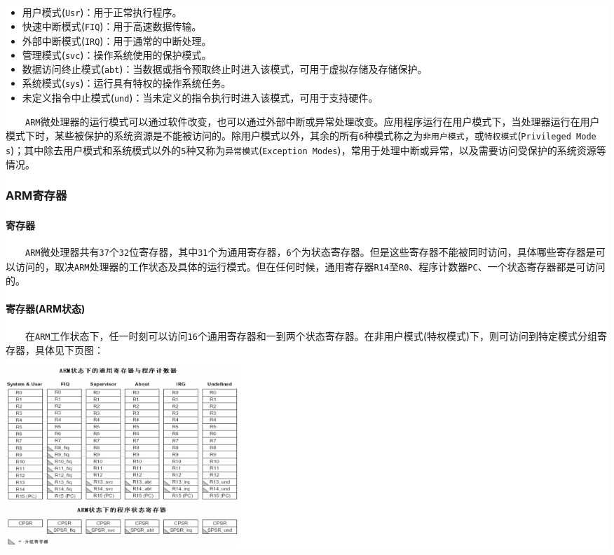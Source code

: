 - 用户模式(`Usr`)：用于正常执行程序。
- 快速中断模式(`FIQ`)：用于高速数据传输。
- 外部中断模式(`IRQ`)：用于通常的中断处理。
- 管理模式(`svc`)：操作系统使用的保护模式。
- 数据访问终止模式(`abt`)：当数据或指令预取终止时进入该模式，可用于虚拟存储及存储保护。
- 系统模式(`sys`)：运行具有特权的操作系统任务。
- 未定义指令中止模式(`und`)：当未定义的指令执行时进入该模式，可用于支持硬件。

&emsp;&emsp;`ARM`微处理器的运行模式可以通过软件改变，也可以通过外部中断或异常处理改变。应用程序运行在用户模式下，当处理器运行在用户模式下时，某些被保护的系统资源是不能被访问的。除用户模式以外，其余的所有`6`种模式称之为`非用户模式`，或`特权模式`(`Privileged Modes`)；其中除去用户模式和系统模式以外的`5`种又称为`异常模式`(`Exception Modes`)，常用于处理中断或异常，以及需要访问受保护的系统资源等情况。

### ARM寄存器

#### 寄存器

&emsp;&emsp;`ARM`微处理器共有`37`个`32`位寄存器，其中`31`个为通用寄存器，`6`个为状态寄存器。但是这些寄存器不能被同时访问，具体哪些寄存器是可以访问的，取决`ARM`处理器的工作状态及具体的运行模式。但在任何时候，通用寄存器`R14`至`R0`、程序计数器`PC`、一个状态寄存器都是可访问的。

#### 寄存器(ARM状态)

&emsp;&emsp;在`ARM`工作状态下，任一时刻可以访问`16`个通用寄存器和一到两个状态寄存器。在非用户模式(特权模式)下，则可访问到特定模式分组寄存器，具体见下页图：

<img src="./ARM基础教程/2.png" height="254" width="334">
